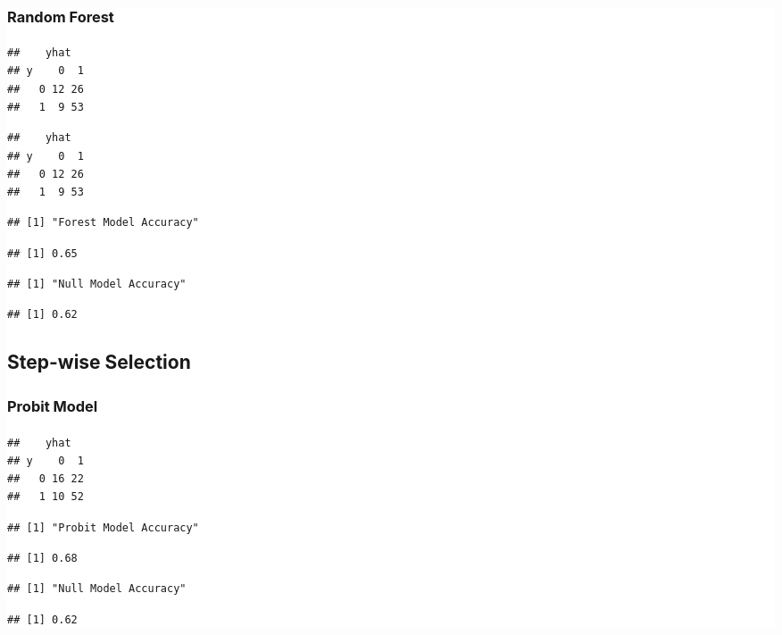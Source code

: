 ### Random Forest


```
##    yhat
## y    0  1
##   0 12 26
##   1  9 53
```

```
##    yhat
## y    0  1
##   0 12 26
##   1  9 53
```

```
## [1] "Forest Model Accuracy"
```

```
## [1] 0.65
```

```
## [1] "Null Model Accuracy"
```

```
## [1] 0.62
```

## Step-wise Selection

### Probit Model


```
##    yhat
## y    0  1
##   0 16 22
##   1 10 52
```

```
## [1] "Probit Model Accuracy"
```

```
## [1] 0.68
```

```
## [1] "Null Model Accuracy"
```

```
## [1] 0.62
```

